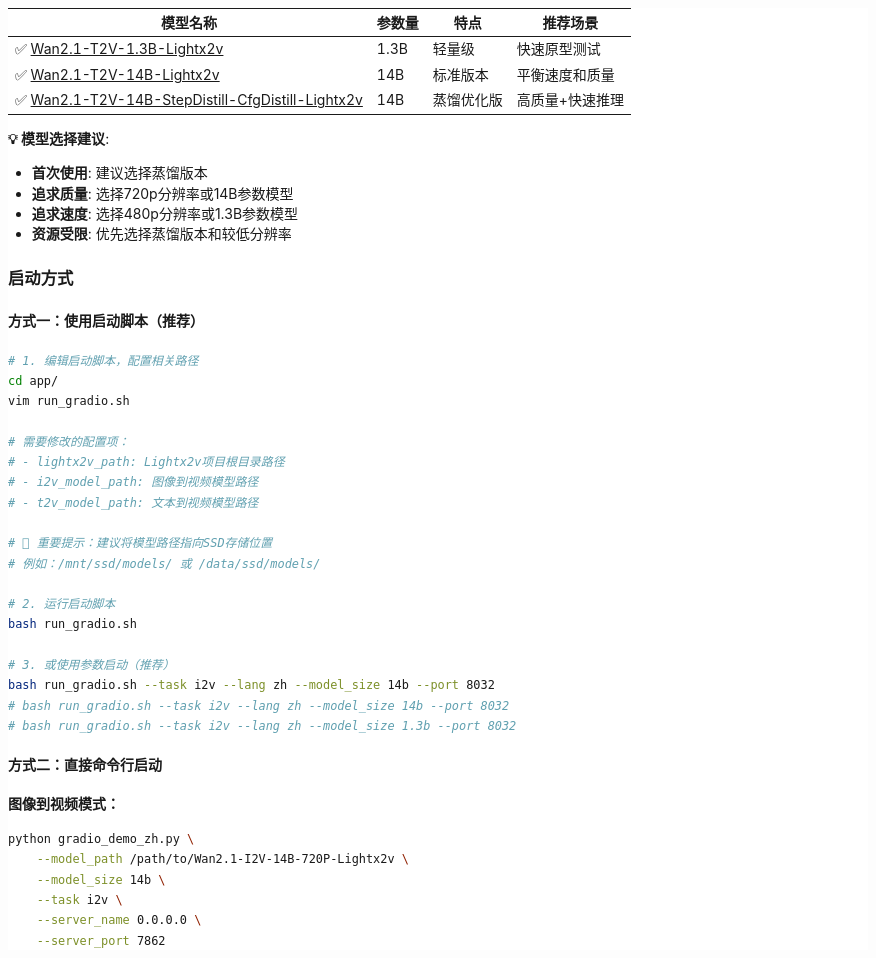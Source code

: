 | 模型名称 | 参数量 | 特点 | 推荐场景 |
|----------|--------|------|----------|
| ✅ [Wan2.1-T2V-1.3B-Lightx2v](https://huggingface.co/lightx2v/Wan2.1-T2V-1.3B-Lightx2v) | 1.3B | 轻量级 | 快速原型测试 |
| ✅ [Wan2.1-T2V-14B-Lightx2v](https://huggingface.co/lightx2v/Wan2.1-T2V-14B-Lightx2v) | 14B | 标准版本 | 平衡速度和质量 |
| ✅ [Wan2.1-T2V-14B-StepDistill-CfgDistill-Lightx2v](https://huggingface.co/lightx2v/Wan2.1-T2V-14B-StepDistill-CfgDistill-Lightx2v) | 14B | 蒸馏优化版 | 高质量+快速推理 |


**💡 模型选择建议**:
- **首次使用**: 建议选择蒸馏版本
- **追求质量**: 选择720p分辨率或14B参数模型
- **追求速度**: 选择480p分辨率或1.3B参数模型
- **资源受限**: 优先选择蒸馏版本和较低分辨率



### 启动方式

#### 方式一：使用启动脚本（推荐）

```bash
# 1. 编辑启动脚本，配置相关路径
cd app/
vim run_gradio.sh

# 需要修改的配置项：
# - lightx2v_path: Lightx2v项目根目录路径
# - i2v_model_path: 图像到视频模型路径
# - t2v_model_path: 文本到视频模型路径

# 💾 重要提示：建议将模型路径指向SSD存储位置
# 例如：/mnt/ssd/models/ 或 /data/ssd/models/

# 2. 运行启动脚本
bash run_gradio.sh

# 3. 或使用参数启动（推荐）
bash run_gradio.sh --task i2v --lang zh --model_size 14b --port 8032
# bash run_gradio.sh --task i2v --lang zh --model_size 14b --port 8032
# bash run_gradio.sh --task i2v --lang zh --model_size 1.3b --port 8032
```

#### 方式二：直接命令行启动

**图像到视频模式：**
```bash
python gradio_demo_zh.py \
    --model_path /path/to/Wan2.1-I2V-14B-720P-Lightx2v \
    --model_size 14b \
    --task i2v \
    --server_name 0.0.0.0 \
    --server_port 7862
```
